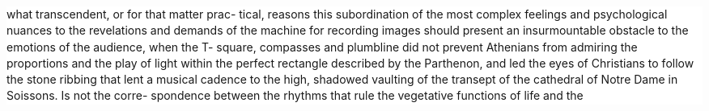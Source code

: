   
what transcendent, or for that matter prac- 
tical, reasons this subordination of the 
most complex feelings and psychological 
nuances to the revelations and demands of 
the machine for recording images should 
present an insurmountable obstacle to the 
emotions of the audience, when the T- 
square, compasses and plumbline did not 
prevent Athenians from admiring the 
proportions and the play of light within 
the perfect rectangle described by the 
Parthenon, and led the eyes of Christians 
to follow the stone ribbing that lent a 
musical cadence to the high, shadowed 
vaulting of the transept of the cathedral of 
Notre Dame in Soissons. Is not the corre- 
spondence between the rhythms that rule 
the vegetative functions of life and the 

